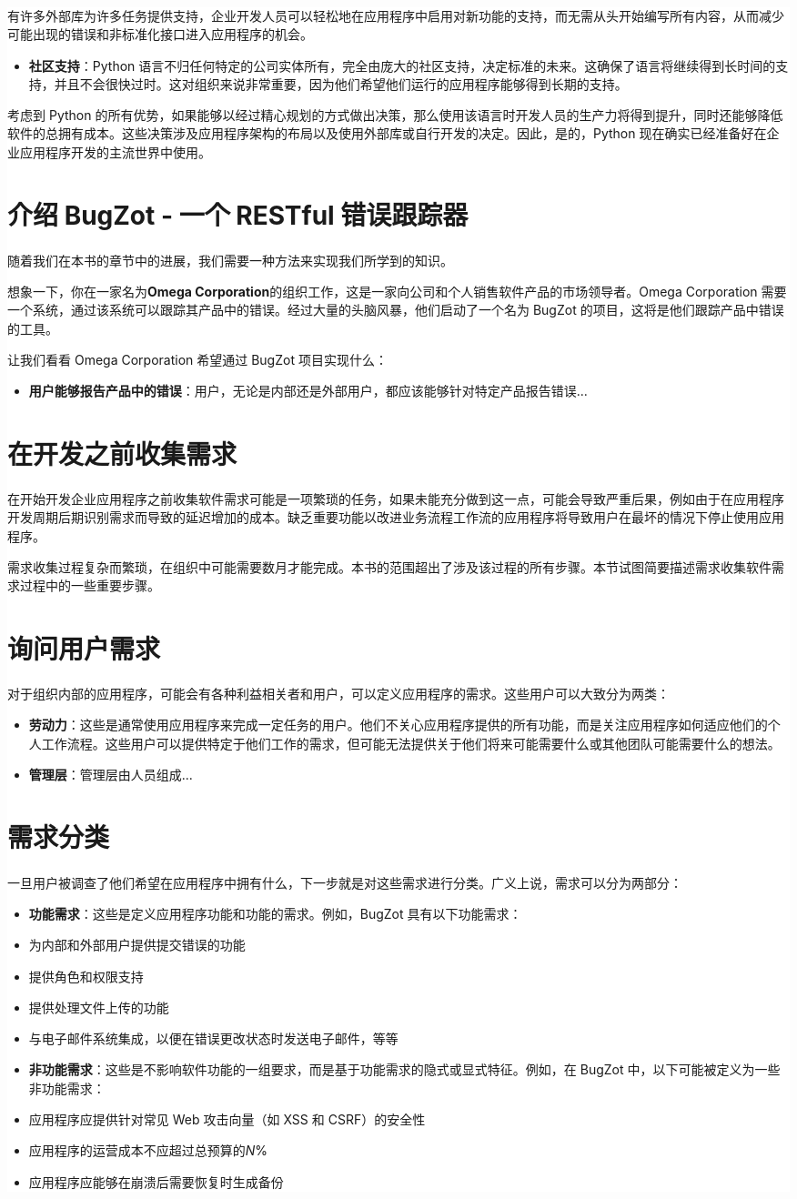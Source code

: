 有许多外部库为许多任务提供支持，企业开发人员可以轻松地在应用程序中启用对新功能的支持，而无需从头开始编写所有内容，从而减少可能出现的错误和非标准化接口进入应用程序的机会。

+   **社区支持**：Python 语言不归任何特定的公司实体所有，完全由庞大的社区支持，决定标准的未来。这确保了语言将继续得到长时间的支持，并且不会很快过时。这对组织来说非常重要，因为他们希望他们运行的应用程序能够得到长期的支持。

考虑到 Python 的所有优势，如果能够以经过精心规划的方式做出决策，那么使用该语言时开发人员的生产力将得到提升，同时还能够降低软件的总拥有成本。这些决策涉及应用程序架构的布局以及使用外部库或自行开发的决定。因此，是的，Python 现在确实已经准备好在企业应用程序开发的主流世界中使用。

# 介绍 BugZot - 一个 RESTful 错误跟踪器

随着我们在本书的章节中的进展，我们需要一种方法来实现我们所学到的知识。

想象一下，你在一家名为**Omega Corporation**的组织工作，这是一家向公司和个人销售软件产品的市场领导者。Omega Corporation 需要一个系统，通过该系统可以跟踪其产品中的错误。经过大量的头脑风暴，他们启动了一个名为 BugZot 的项目，这将是他们跟踪产品中错误的工具。

让我们看看 Omega Corporation 希望通过 BugZot 项目实现什么：

+   **用户能够报告产品中的错误**：用户，无论是内部还是外部用户，都应该能够针对特定产品报告错误...

# 在开发之前收集需求

在开始开发企业应用程序之前收集软件需求可能是一项繁琐的任务，如果未能充分做到这一点，可能会导致严重后果，例如由于在应用程序开发周期后期识别需求而导致的延迟增加的成本。缺乏重要功能以改进业务流程工作流的应用程序将导致用户在最坏的情况下停止使用应用程序。

需求收集过程复杂而繁琐，在组织中可能需要数月才能完成。本书的范围超出了涉及该过程的所有步骤。本节试图简要描述需求收集软件需求过程中的一些重要步骤。

# 询问用户需求

对于组织内部的应用程序，可能会有各种利益相关者和用户，可以定义应用程序的需求。这些用户可以大致分为两类：

+   **劳动力**：这些是通常使用应用程序来完成一定任务的用户。他们不关心应用程序提供的所有功能，而是关注应用程序如何适应他们的个人工作流程。这些用户可以提供特定于他们工作的需求，但可能无法提供关于他们将来可能需要什么或其他团队可能需要什么的想法。

+   **管理层**：管理层由人员组成...

# 需求分类

一旦用户被调查了他们希望在应用程序中拥有什么，下一步就是对这些需求进行分类。广义上说，需求可以分为两部分：

+   **功能需求**：这些是定义应用程序功能和功能的需求。例如，BugZot 具有以下功能需求：

+   为内部和外部用户提供提交错误的功能

+   提供角色和权限支持

+   提供处理文件上传的功能

+   与电子邮件系统集成，以便在错误更改状态时发送电子邮件，等等

+   **非功能需求**：这些是不影响软件功能的一组要求，而是基于功能需求的隐式或显式特征。例如，在 BugZot 中，以下可能被定义为一些非功能需求：

+   应用程序应提供针对常见 Web 攻击向量（如 XSS 和 CSRF）的安全性

+   应用程序的运营成本不应超过总预算的*N*%

+   应用程序应能够在崩溃后需要恢复时生成备份
